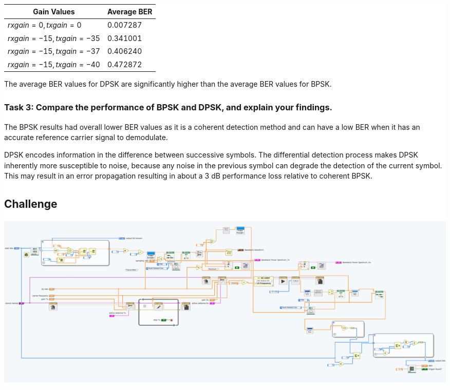 | Gain Values                 | Average BER |
|-----------------------------|------------|
| $rxgain=0, txgain=0$        | 0.007287   |
| $rxgain=-15, txgain=-35$    | 0.341001   |
| $rxgain=-15, txgain=-37$    | 0.406240   |
| $rxgain=-15, txgain=-40$    | 0.472872   |

The average BER values for DPSK are significantly higher than the average BER values for BPSK.

### Task 3: Compare the performance of BPSK and DPSK, and explain your findings.

The BPSK results had overall lower BER values as it is a coherent detection method and can have a low BER when it has an accurate reference carrier signal to demodulate. 

DPSK encodes information in the difference between successive symbols. The differential detection process makes DPSK inherently more susceptible to noise, because any noise in the previous symbol can degrade the detection of the current symbol. This may result in an error propagation resulting in about a 3 dB performance loss relative to coherent BPSK.

## Challenge

![](GetImage.png)